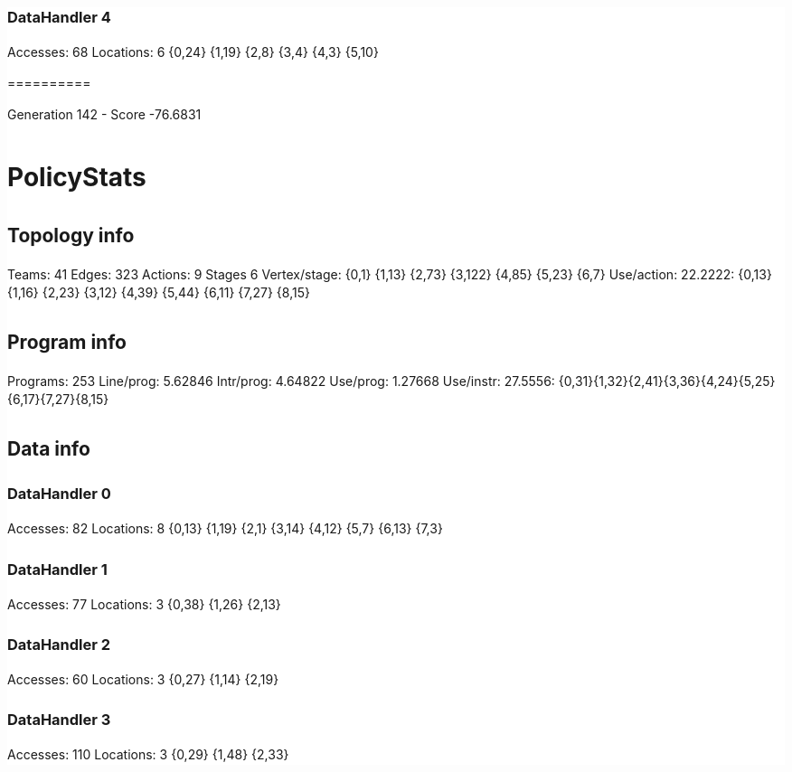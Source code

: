 ### DataHandler 4
Accesses:	68
Locations:	6
{0,24} {1,19} {2,8} {3,4} {4,3} {5,10} 


==========

Generation 142 - Score -76.6831

# PolicyStats
## Topology info
Teams:		41
Edges:		323
Actions:	9
Stages		6
Vertex/stage:	{0,1} {1,13} {2,73} {3,122} {4,85} {5,23} {6,7} 
Use/action:	22.2222: {0,13} {1,16} {2,23} {3,12} {4,39} {5,44} {6,11} {7,27} {8,15} 

## Program info
Programs:	253
Line/prog:	5.62846
Intr/prog:	4.64822
Use/prog:	1.27668
Use/instr:	27.5556: {0,31}{1,32}{2,41}{3,36}{4,24}{5,25}{6,17}{7,27}{8,15}

## Data info

### DataHandler 0
Accesses:	82
Locations:	8
{0,13} {1,19} {2,1} {3,14} {4,12} {5,7} {6,13} {7,3} 

### DataHandler 1
Accesses:	77
Locations:	3
{0,38} {1,26} {2,13} 

### DataHandler 2
Accesses:	60
Locations:	3
{0,27} {1,14} {2,19} 

### DataHandler 3
Accesses:	110
Locations:	3
{0,29} {1,48} {2,33} 
